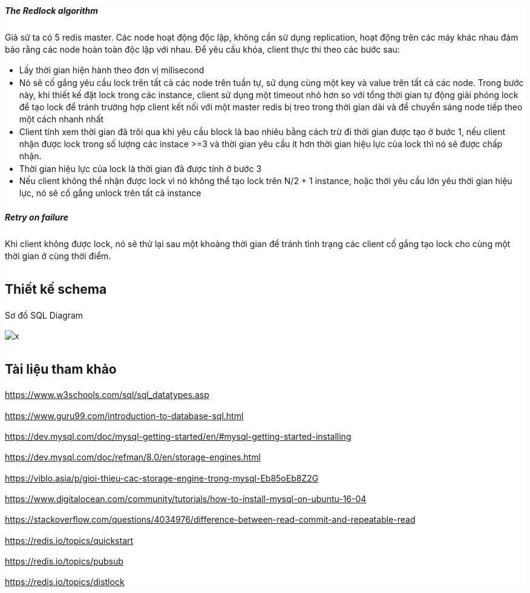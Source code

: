 ##### The Redlock algorithm

Giả sử ta có 5 redis master. Các node hoạt động độc lập, không cần sử dụng replication, hoạt động trên các máy khác nhau đảm bảo rằng các node hoàn toàn độc lập với nhau.
Để yêu cầu khóa, client thực thi theo các bước sau:
- Lấy thời gian hiện hành theo đơn vị milisecond
- Nó sẽ cố gắng yêu cầu lock trên tất cả các node trên tuần tự, sử dụng cùng một key và value trên tất cả các node. Trong bước này, khi thiết kế đặt lock trong các instance,  client sử dụng một timeout nhỏ hơn so với tổng thời gian tự động giải phóng lock để tạo lock để tránh trường hợp client kết nối với một master redis bị treo trong thời gian dài và để chuyển sáng node tiếp theo một cách nhanh nhất
- Client tính xem thời gian đã trôi qua khi yêu cầu block là bao nhiêu bằng cách trừ đi thời gian được tạo ở bước 1,  nếu client nhận được lock trong số lượng các instace >=3 và thời gian yêu cầu ít hơn thời gian hiệu lực của lock thì nó sẽ được chấp nhận.
- Thời gian hiệu lực của lock là thời gian đã được tính ở bước 3
- Nếu client không thể nhận được lock vì nó không thể tạo lock trên N/2 + 1 instance, hoặc thời yêu cầu lớn yêu thời gian hiệu lực, nó sẽ cố gắng unlock trên tất cả instance

##### Retry on failure

Khi client không được lock, nó sẽ thử lại sau một khoảng thời gian để tránh tình trạng các client cố gắng tạo lock cho cùng một thời gian ở cùng thời điểm.

## Thiết kế schema 

Sơ đồ SQL Diagram

![x](https://i.imgur.com/5289dQ4.png)


## Tài liệu tham khảo

https://www.w3schools.com/sql/sql_datatypes.asp

https://www.guru99.com/introduction-to-database-sql.html

https://dev.mysql.com/doc/mysql-getting-started/en/#mysql-getting-started-installing

https://dev.mysql.com/doc/refman/8.0/en/storage-engines.html

https://viblo.asia/p/gioi-thieu-cac-storage-engine-trong-mysql-Eb85oEb8Z2G

https://www.digitalocean.com/community/tutorials/how-to-install-mysql-on-ubuntu-16-04

https://stackoverflow.com/questions/4034976/difference-between-read-commit-and-repeatable-read

https://redis.io/topics/quickstart

https://redis.io/topics/pubsub

https://redis.io/topics/distlock
